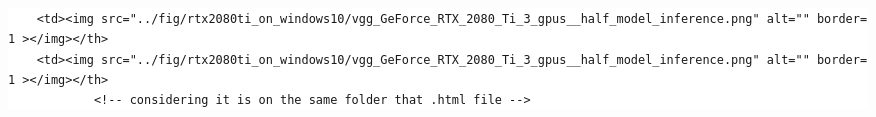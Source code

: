         <td><img src="../fig/rtx2080ti_on_windows10/vgg_GeForce_RTX_2080_Ti_3_gpus__half_model_inference.png" alt="" border=1 ></img></th>
        <td><img src="../fig/rtx2080ti_on_windows10/vgg_GeForce_RTX_2080_Ti_3_gpus__half_model_inference.png" alt="" border=1 ></img></th>
                <!-- considering it is on the same folder that .html file -->